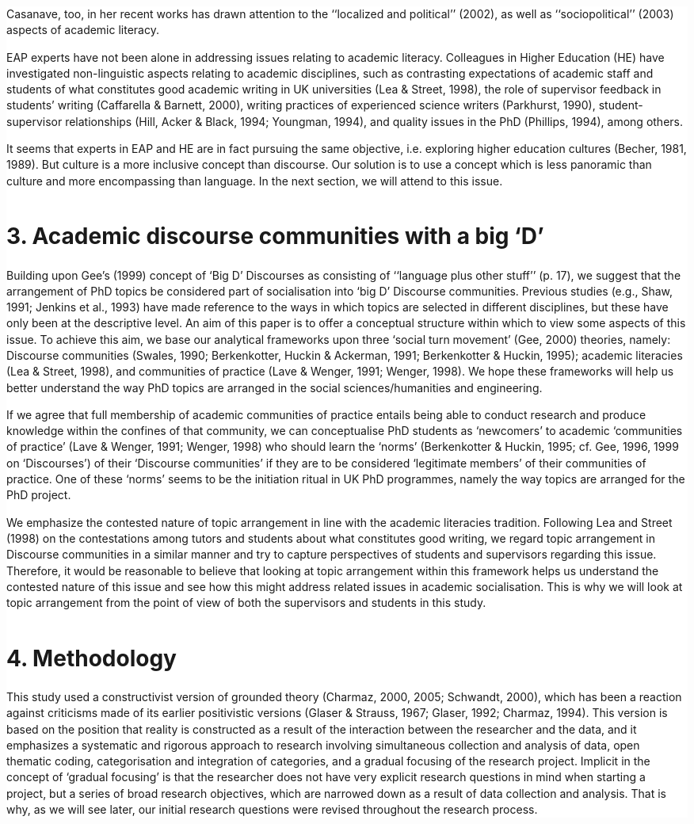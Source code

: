 Casanave, too, in her recent works has drawn attention to the ‘‘localized and political’’ (2002), as well as ‘‘sociopolitical’’ (2003) aspects of academic literacy.

EAP experts have not been alone in addressing issues relating to academic literacy. Colleagues in Higher Education (HE) have investigated non-linguistic aspects relating to academic disciplines, such as contrasting expectations of academic staff and students of what constitutes good academic writing in UK universities (Lea & Street, 1998), the role of supervisor feedback in students’ writing (Caffarella & Barnett, 2000), writing practices of experienced science writers (Parkhurst, 1990), student-supervisor relationships (Hill, Acker & Black, 1994; Youngman, 1994), and quality issues in the PhD (Phillips, 1994), among others.

It seems that experts in EAP and HE are in fact pursuing the same objective, i.e. exploring higher education cultures (Becher, 1981, 1989). But culture is a more inclusive concept than discourse. Our solution is to use a concept which is less panoramic than culture and more encompassing than language. In the next section, we will attend to this issue.

# 3. Academic discourse communities with a big ‘D’

Building upon Gee’s (1999) concept of ‘Big D’ Discourses as consisting of ‘‘language plus other stuff’’ (p. 17), we suggest that the arrangement of PhD topics be considered part of socialisation into ‘big D’ Discourse communities. Previous studies (e.g., Shaw, 1991; Jenkins et al., 1993) have made reference to the ways in which topics are selected in different disciplines, but these have only been at the descriptive level. An aim of this paper is to offer a conceptual structure within which to view some aspects of this issue. To achieve this aim, we base our analytical frameworks upon three ‘social turn movement’ (Gee, 2000) theories, namely: Discourse communities (Swales, 1990; Berkenkotter, Huckin & Ackerman, 1991; Berkenkotter & Huckin, 1995); academic literacies (Lea & Street, 1998), and communities of practice (Lave & Wenger, 1991; Wenger, 1998). We hope these frameworks will help us better understand the way PhD topics are arranged in the social sciences/humanities and engineering.

If we agree that full membership of academic communities of practice entails being able to conduct research and produce knowledge within the confines of that community, we can conceptualise PhD students as ‘newcomers’ to academic ‘communities of practice’ (Lave & Wenger, 1991; Wenger, 1998) who should learn the ‘norms’ (Berkenkotter & Huckin, 1995; cf. Gee, 1996, 1999 on ‘Discourses’) of their ‘Discourse communities’ if they are to be considered ‘legitimate members’ of their communities of practice. One of these ‘norms’ seems to be the initiation ritual in UK PhD programmes, namely the way topics are arranged for the PhD project.

We emphasize the contested nature of topic arrangement in line with the academic literacies tradition. Following Lea and Street (1998) on the contestations among tutors and students about what constitutes good writing, we regard topic arrangement in Discourse communities in a similar manner and try to capture perspectives of students and supervisors regarding this issue. Therefore, it would be reasonable to believe that looking at topic arrangement within this framework helps us understand the contested nature of this issue and see how this might address related issues in academic socialisation. This is why we will look at topic arrangement from the point of view of both the supervisors and students in this study.

# 4. Methodology

This study used a constructivist version of grounded theory (Charmaz, 2000, 2005; Schwandt, 2000), which has been a reaction against criticisms made of its earlier positivistic versions (Glaser & Strauss, 1967; Glaser, 1992; Charmaz, 1994). This version is based on the position that reality is constructed as a result of the interaction between the researcher and the data, and it emphasizes a systematic and rigorous approach to research involving simultaneous collection and analysis of data, open thematic coding, categorisation and integration of categories, and a gradual focusing of the research project. Implicit in the concept of ‘gradual focusing’ is that the researcher does not have very explicit research questions in mind when starting a project, but a series of broad research objectives, which are narrowed down as a result of data collection and analysis. That is why, as we will see later, our initial research questions were revised throughout the research process.
